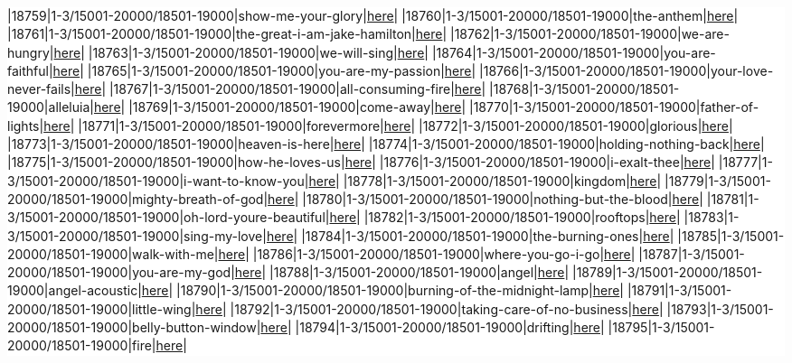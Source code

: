 |18759|1-3/15001-20000/18501-19000|show-me-your-glory|[here](https://cdn.jsdelivr.net/gh/guitarchord/c1-3/15001-20000/18501-19000/show-me-your-glory.webp)|
|18760|1-3/15001-20000/18501-19000|the-anthem|[here](https://cdn.jsdelivr.net/gh/guitarchord/c1-3/15001-20000/18501-19000/the-anthem.webp)|
|18761|1-3/15001-20000/18501-19000|the-great-i-am-jake-hamilton|[here](https://cdn.jsdelivr.net/gh/guitarchord/c1-3/15001-20000/18501-19000/the-great-i-am-jake-hamilton.webp)|
|18762|1-3/15001-20000/18501-19000|we-are-hungry|[here](https://cdn.jsdelivr.net/gh/guitarchord/c1-3/15001-20000/18501-19000/we-are-hungry.webp)|
|18763|1-3/15001-20000/18501-19000|we-will-sing|[here](https://cdn.jsdelivr.net/gh/guitarchord/c1-3/15001-20000/18501-19000/we-will-sing.webp)|
|18764|1-3/15001-20000/18501-19000|you-are-faithful|[here](https://cdn.jsdelivr.net/gh/guitarchord/c1-3/15001-20000/18501-19000/you-are-faithful.webp)|
|18765|1-3/15001-20000/18501-19000|you-are-my-passion|[here](https://cdn.jsdelivr.net/gh/guitarchord/c1-3/15001-20000/18501-19000/you-are-my-passion.webp)|
|18766|1-3/15001-20000/18501-19000|your-love-never-fails|[here](https://cdn.jsdelivr.net/gh/guitarchord/c1-3/15001-20000/18501-19000/your-love-never-fails.webp)|
|18767|1-3/15001-20000/18501-19000|all-consuming-fire|[here](https://cdn.jsdelivr.net/gh/guitarchord/c1-3/15001-20000/18501-19000/all-consuming-fire.webp)|
|18768|1-3/15001-20000/18501-19000|alleluia|[here](https://cdn.jsdelivr.net/gh/guitarchord/c1-3/15001-20000/18501-19000/alleluia.webp)|
|18769|1-3/15001-20000/18501-19000|come-away|[here](https://cdn.jsdelivr.net/gh/guitarchord/c1-3/15001-20000/18501-19000/come-away.webp)|
|18770|1-3/15001-20000/18501-19000|father-of-lights|[here](https://cdn.jsdelivr.net/gh/guitarchord/c1-3/15001-20000/18501-19000/father-of-lights.webp)|
|18771|1-3/15001-20000/18501-19000|forevermore|[here](https://cdn.jsdelivr.net/gh/guitarchord/c1-3/15001-20000/18501-19000/forevermore.webp)|
|18772|1-3/15001-20000/18501-19000|glorious|[here](https://cdn.jsdelivr.net/gh/guitarchord/c1-3/15001-20000/18501-19000/glorious.webp)|
|18773|1-3/15001-20000/18501-19000|heaven-is-here|[here](https://cdn.jsdelivr.net/gh/guitarchord/c1-3/15001-20000/18501-19000/heaven-is-here.webp)|
|18774|1-3/15001-20000/18501-19000|holding-nothing-back|[here](https://cdn.jsdelivr.net/gh/guitarchord/c1-3/15001-20000/18501-19000/holding-nothing-back.webp)|
|18775|1-3/15001-20000/18501-19000|how-he-loves-us|[here](https://cdn.jsdelivr.net/gh/guitarchord/c1-3/15001-20000/18501-19000/how-he-loves-us.webp)|
|18776|1-3/15001-20000/18501-19000|i-exalt-thee|[here](https://cdn.jsdelivr.net/gh/guitarchord/c1-3/15001-20000/18501-19000/i-exalt-thee.webp)|
|18777|1-3/15001-20000/18501-19000|i-want-to-know-you|[here](https://cdn.jsdelivr.net/gh/guitarchord/c1-3/15001-20000/18501-19000/i-want-to-know-you.webp)|
|18778|1-3/15001-20000/18501-19000|kingdom|[here](https://cdn.jsdelivr.net/gh/guitarchord/c1-3/15001-20000/18501-19000/kingdom.webp)|
|18779|1-3/15001-20000/18501-19000|mighty-breath-of-god|[here](https://cdn.jsdelivr.net/gh/guitarchord/c1-3/15001-20000/18501-19000/mighty-breath-of-god.webp)|
|18780|1-3/15001-20000/18501-19000|nothing-but-the-blood|[here](https://cdn.jsdelivr.net/gh/guitarchord/c1-3/15001-20000/18501-19000/nothing-but-the-blood.webp)|
|18781|1-3/15001-20000/18501-19000|oh-lord-youre-beautiful|[here](https://cdn.jsdelivr.net/gh/guitarchord/c1-3/15001-20000/18501-19000/oh-lord-youre-beautiful.webp)|
|18782|1-3/15001-20000/18501-19000|rooftops|[here](https://cdn.jsdelivr.net/gh/guitarchord/c1-3/15001-20000/18501-19000/rooftops.webp)|
|18783|1-3/15001-20000/18501-19000|sing-my-love|[here](https://cdn.jsdelivr.net/gh/guitarchord/c1-3/15001-20000/18501-19000/sing-my-love.webp)|
|18784|1-3/15001-20000/18501-19000|the-burning-ones|[here](https://cdn.jsdelivr.net/gh/guitarchord/c1-3/15001-20000/18501-19000/the-burning-ones.webp)|
|18785|1-3/15001-20000/18501-19000|walk-with-me|[here](https://cdn.jsdelivr.net/gh/guitarchord/c1-3/15001-20000/18501-19000/walk-with-me.webp)|
|18786|1-3/15001-20000/18501-19000|where-you-go-i-go|[here](https://cdn.jsdelivr.net/gh/guitarchord/c1-3/15001-20000/18501-19000/where-you-go-i-go.webp)|
|18787|1-3/15001-20000/18501-19000|you-are-my-god|[here](https://cdn.jsdelivr.net/gh/guitarchord/c1-3/15001-20000/18501-19000/you-are-my-god.webp)|
|18788|1-3/15001-20000/18501-19000|angel|[here](https://cdn.jsdelivr.net/gh/guitarchord/c1-3/15001-20000/18501-19000/angel.webp)|
|18789|1-3/15001-20000/18501-19000|angel-acoustic|[here](https://cdn.jsdelivr.net/gh/guitarchord/c1-3/15001-20000/18501-19000/angel-acoustic.webp)|
|18790|1-3/15001-20000/18501-19000|burning-of-the-midnight-lamp|[here](https://cdn.jsdelivr.net/gh/guitarchord/c1-3/15001-20000/18501-19000/burning-of-the-midnight-lamp.webp)|
|18791|1-3/15001-20000/18501-19000|little-wing|[here](https://cdn.jsdelivr.net/gh/guitarchord/c1-3/15001-20000/18501-19000/little-wing.webp)|
|18792|1-3/15001-20000/18501-19000|taking-care-of-no-business|[here](https://cdn.jsdelivr.net/gh/guitarchord/c1-3/15001-20000/18501-19000/taking-care-of-no-business.webp)|
|18793|1-3/15001-20000/18501-19000|belly-button-window|[here](https://cdn.jsdelivr.net/gh/guitarchord/c1-3/15001-20000/18501-19000/belly-button-window.webp)|
|18794|1-3/15001-20000/18501-19000|drifting|[here](https://cdn.jsdelivr.net/gh/guitarchord/c1-3/15001-20000/18501-19000/drifting.webp)|
|18795|1-3/15001-20000/18501-19000|fire|[here](https://cdn.jsdelivr.net/gh/guitarchord/c1-3/15001-20000/18501-19000/fire.webp)|